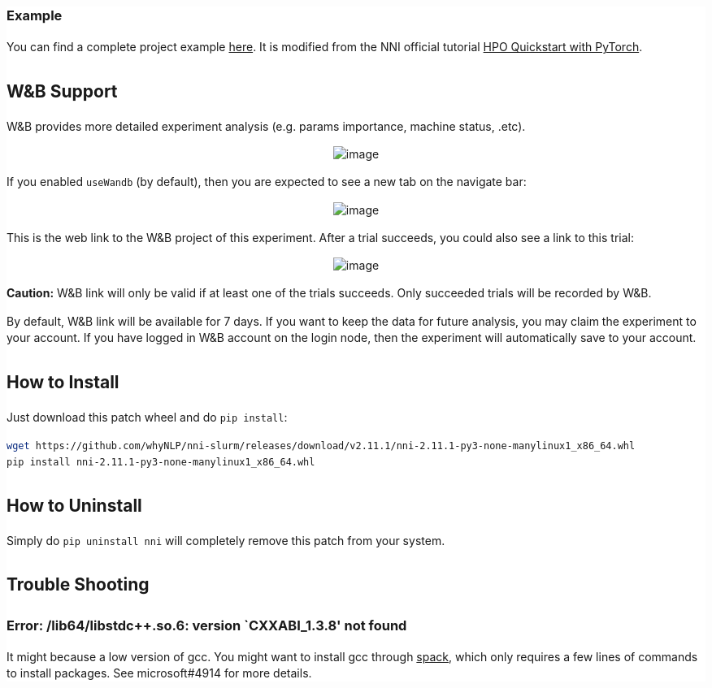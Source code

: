 ### Example

You can find a complete project example [here](https://github.com/whyNLP/nni-slurm/tree/dev-v2.10-slurm/examples/slurm). It is modified from the NNI official tutorial [HPO Quickstart with PyTorch](https://nni.readthedocs.io/zh/stable/tutorials/hpo_quickstart_pytorch/model.html).

## W&B Support

W&B provides more detailed experiment analysis (e.g. params importance, machine status, .etc).

<div align="center">

<img width="932" alt="image" src="https://user-images.githubusercontent.com/43395692/229332749-3bc5a557-f052-465f-8b0f-f4628616c1ff.png">

</div>

If you enabled `useWandb` (by default), then you are expected to see a new tab on the navigate bar:

<div align="center">

<img width="347" alt="image" src="https://user-images.githubusercontent.com/43395692/229325608-84a98df8-950b-4c3a-8ecc-86c1c0b9856b.png">

</div>

This is the web link to the W&B project of this experiment. After a trial succeeds, you could also see a link to this trial:

<div align="center">

<img width="824" alt="image" src="https://user-images.githubusercontent.com/43395692/229326602-c52d2e05-048f-4137-bd7b-a2c556c62bcd.png">

</div>

**Caution:** W&B link will only be valid if at least one of the trials succeeds. Only succeeded trials will be recorded by W&B.

By default, W&B link will be available for 7 days. If you want to keep the data for future analysis, you may claim the experiment to your account. If you have logged in W&B account on the login node, then the experiment will automatically save to your account.

## How to Install

Just download this patch wheel and do `pip install`:

```sh
wget https://github.com/whyNLP/nni-slurm/releases/download/v2.11.1/nni-2.11.1-py3-none-manylinux1_x86_64.whl
pip install nni-2.11.1-py3-none-manylinux1_x86_64.whl
```

## How to Uninstall

Simply do `pip uninstall nni` will completely remove this patch from your system.

## Trouble Shooting
### Error: /lib64/libstdc++.so.6: version `CXXABI_1.3.8' not found
It might because a low version of gcc. You might want to install gcc through [spack](https://github.com/spack/spack), which only requires a few lines of commands to install packages.
See microsoft#4914 for more details.

